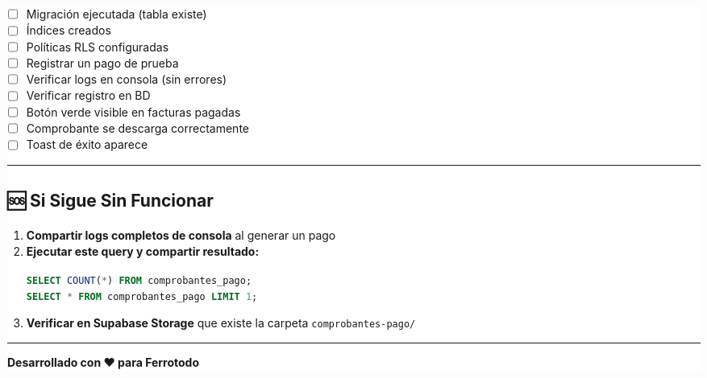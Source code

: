 - [ ] Migración ejecutada (tabla existe)
- [ ] Índices creados
- [ ] Políticas RLS configuradas
- [ ] Registrar un pago de prueba
- [ ] Verificar logs en consola (sin errores)
- [ ] Verificar registro en BD
- [ ] Botón verde visible en facturas pagadas
- [ ] Comprobante se descarga correctamente
- [ ] Toast de éxito aparece

---

## 🆘 Si Sigue Sin Funcionar

1. **Compartir logs completos de consola** al generar un pago
2. **Ejecutar este query y compartir resultado:**
   ```sql
   SELECT COUNT(*) FROM comprobantes_pago;
   SELECT * FROM comprobantes_pago LIMIT 1;
   ```
3. **Verificar en Supabase Storage** que existe la carpeta `comprobantes-pago/`

---

**Desarrollado con ❤️ para Ferrotodo**
